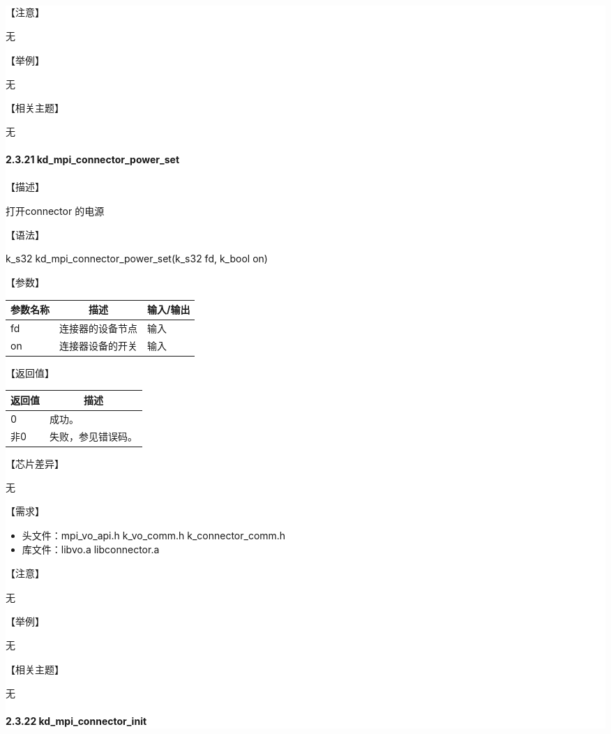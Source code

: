 【注意】

无

【举例】

无

【相关主题】

无

#### 2.3.21 kd_mpi_connector_power_set

【描述】

打开connector 的电源

【语法】

k_s32 kd_mpi_connector_power_set(k_s32 fd, k_bool on)

【参数】

| 参数名称        | 描述           | 输入/输出 |
|----------------|----------------|-----------|
| fd             | 连接器的设备节点    | 输入      |
| on             | 连接器设备的开关    | 输入      |

【返回值】

| 返回值 | 描述               |
|--------|--------------------|
| 0      | 成功。             |
| 非0    | 失败，参见错误码。 |

【芯片差异】

无

【需求】

- 头文件：mpi_vo_api.h k_vo_comm.h k_connector_comm.h
- 库文件：libvo.a libconnector.a

【注意】

无

【举例】

无

【相关主题】

无

#### 2.3.22 kd_mpi_connector_init
